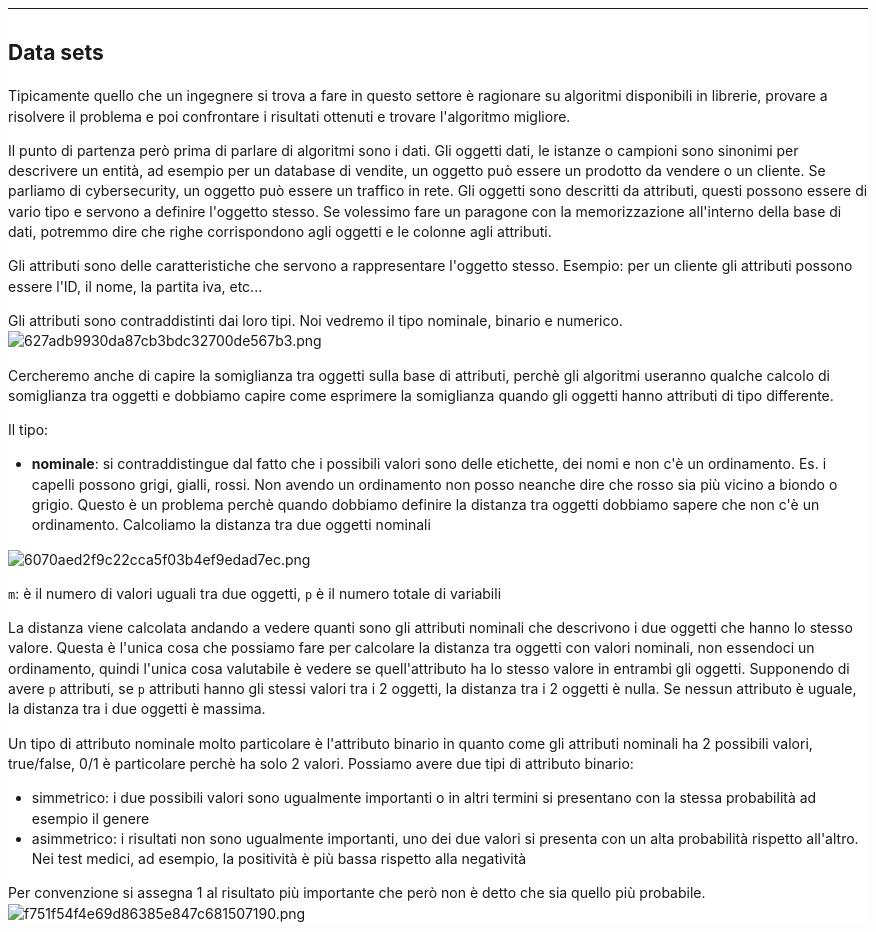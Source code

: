 ***

## Data sets

Tipicamente quello che un ingegnere si trova a fare in questo settore è ragionare su algoritmi disponibili in librerie, provare a risolvere il problema e poi confrontare i risultati ottenuti e trovare l'algoritmo migliore.

Il punto di partenza però prima di parlare di algoritmi sono i dati. Gli oggetti dati, le istanze o campioni sono sinonimi per descrivere un entità, ad esempio per un database di vendite, un oggetto può essere un prodotto da vendere o un cliente. Se parliamo di cybersecurity, un oggetto può essere un traffico in rete. Gli oggetti sono descritti da attributi, questi possono essere di vario tipo e servono a definire l'oggetto stesso. Se volessimo fare un paragone con la memorizzazione all'interno della base di dati, potremmo dire che righe corrispondono agli oggetti e le colonne agli attributi.

Gli attributi sono delle caratteristiche che servono a rappresentare l'oggetto stesso.
Esempio: per un cliente gli attributi possono essere l'ID, il nome, la partita iva, etc...

Gli attributi sono contraddistinti dai loro tipi. Noi vedremo il tipo nominale, binario e numerico.
![627adb9930da87cb3bdc32700de567b3.png](../_resources/627adb9930da87cb3bdc32700de567b3.png)

Cercheremo anche di capire la somiglianza tra oggetti sulla base di attributi, perchè gli algoritmi useranno qualche calcolo di somiglianza tra oggetti e dobbiamo capire come esprimere la somiglianza quando gli oggetti hanno attributi di tipo differente.

Il tipo:
- **nominale**: si contraddistingue dal fatto che i possibili valori sono delle etichette, dei nomi e non c'è un ordinamento. Es. i capelli possono grigi, gialli, rossi. Non avendo un ordinamento non posso neanche dire che rosso sia più vicino a biondo o grigio. Questo è un problema perchè quando dobbiamo definire la distanza tra oggetti dobbiamo sapere che non c'è un ordinamento. Calcoliamo la distanza tra due oggetti nominali 

![6070aed2f9c22cca5f03b4ef9edad7ec.png](../_resources/6070aed2f9c22cca5f03b4ef9edad7ec.png)

`m`: è il numero di valori uguali tra due oggetti, `p` è il numero totale di variabili

La distanza viene calcolata andando a vedere quanti sono gli attributi nominali che descrivono i due oggetti che hanno lo stesso valore. Questa è l'unica cosa che possiamo fare per calcolare la distanza tra oggetti con valori nominali, non essendoci un ordinamento, quindi l'unica cosa valutabile è vedere se quell'attributo ha lo stesso valore in entrambi gli oggetti. Supponendo di avere `p` attributi, se `p` attributi hanno gli stessi valori tra i 2 oggetti, la distanza tra i 2 oggetti è nulla. Se nessun attributo è uguale, la distanza tra i due oggetti è massima.

Un tipo di attributo nominale molto particolare è l'attributo binario in quanto come gli attributi nominali ha 2 possibili valori, true/false, 0/1 è particolare perchè ha solo 2 valori. Possiamo avere due tipi di attributo binario:
- simmetrico: i due possibili valori sono ugualmente importanti o in altri termini si presentano con la stessa probabilità ad esempio il genere
- asimmetrico: i risultati non sono ugualmente importanti, uno dei due valori si presenta con un alta probabilità rispetto all'altro. Nei test medici, ad esempio, la positività è più bassa rispetto alla negatività

Per convenzione si assegna 1 al risultato più importante che però non è detto che sia quello più probabile.
![f751f54f4e69d86385e847c681507190.png](../_resources/f751f54f4e69d86385e847c681507190.png)

